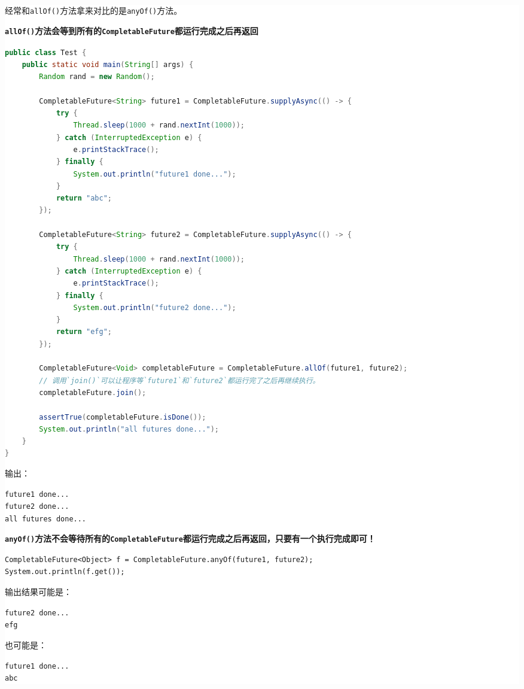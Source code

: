 经常和`allOf()`方法拿来对比的是`anyOf()`方法。

**`allOf()`方法会等到所有的`CompletableFuture`都运行完成之后再返回**

```java
public class Test {
    public static void main(String[] args) {
        Random rand = new Random();
        
        CompletableFuture<String> future1 = CompletableFuture.supplyAsync(() -> {
            try {
                Thread.sleep(1000 + rand.nextInt(1000));
            } catch (InterruptedException e) {
                e.printStackTrace();
            } finally {
                System.out.println("future1 done...");
            }
            return "abc";
        });
        
        CompletableFuture<String> future2 = CompletableFuture.supplyAsync(() -> {
            try {
                Thread.sleep(1000 + rand.nextInt(1000));
            } catch (InterruptedException e) {
                e.printStackTrace();
            } finally {
                System.out.println("future2 done...");
            }
            return "efg";
        });

        CompletableFuture<Void> completableFuture = CompletableFuture.allOf(future1, future2);
        // 调用`join()`可以让程序等`future1`和`future2`都运行完了之后再继续执行。
        completableFuture.join();
        
        assertTrue(completableFuture.isDone());
        System.out.println("all futures done...");
    }
}
```
输出：
```plain
future1 done...
future2 done...
all futures done...
```

**`anyOf()`方法不会等待所有的`CompletableFuture`都运行完成之后再返回，只要有一个执行完成即可！**

```text
CompletableFuture<Object> f = CompletableFuture.anyOf(future1, future2);
System.out.println(f.get());
```
输出结果可能是：
```plain
future2 done...
efg
```
也可能是：
```plain
future1 done...
abc
```
